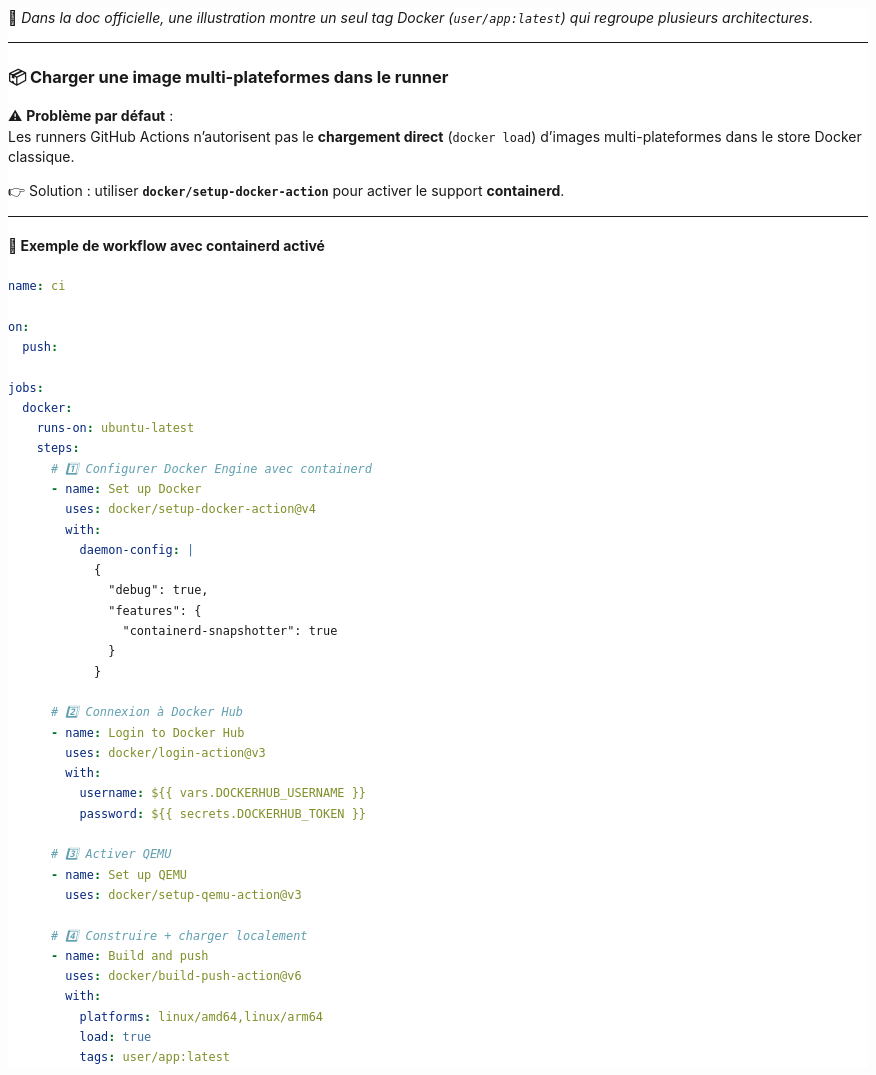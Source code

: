 📍 _Dans la doc officielle, une illustration montre un seul tag Docker (`user/app:latest`) qui regroupe plusieurs architectures._

***

### 📦 Charger une image multi-plateformes dans le runner

⚠️ **Problème par défaut** :\
Les runners GitHub Actions n’autorisent pas le **chargement direct** (`docker load`) d’images multi-plateformes dans le store Docker classique.

👉 Solution : utiliser **`docker/setup-docker-action`** pour activer le support **containerd**.

***

#### 📝 Exemple de workflow avec containerd activé

```yaml
name: ci

on:
  push:

jobs:
  docker:
    runs-on: ubuntu-latest
    steps:
      # 1️⃣ Configurer Docker Engine avec containerd
      - name: Set up Docker
        uses: docker/setup-docker-action@v4
        with:
          daemon-config: |
            {
              "debug": true,
              "features": {
                "containerd-snapshotter": true
              }
            }

      # 2️⃣ Connexion à Docker Hub
      - name: Login to Docker Hub
        uses: docker/login-action@v3
        with:
          username: ${{ vars.DOCKERHUB_USERNAME }}
          password: ${{ secrets.DOCKERHUB_TOKEN }}

      # 3️⃣ Activer QEMU
      - name: Set up QEMU
        uses: docker/setup-qemu-action@v3

      # 4️⃣ Construire + charger localement
      - name: Build and push
        uses: docker/build-push-action@v6
        with:
          platforms: linux/amd64,linux/arm64
          load: true
          tags: user/app:latest
```
